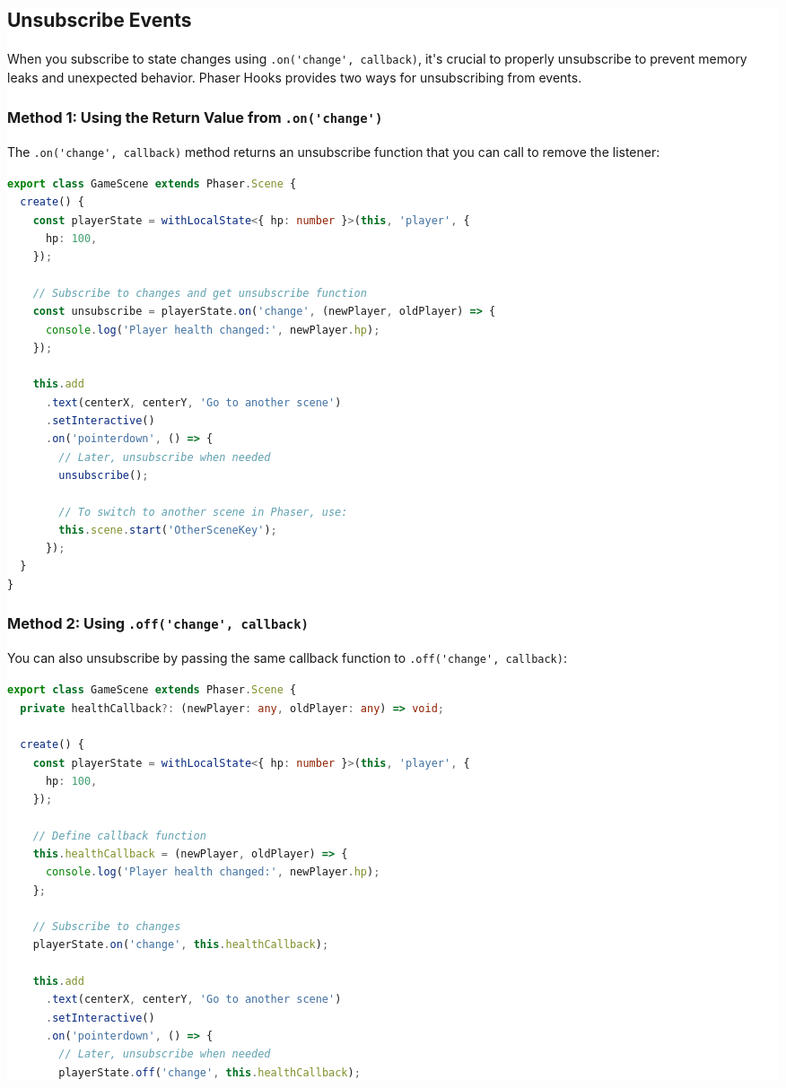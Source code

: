 ## Unsubscribe Events

When you subscribe to state changes using `.on('change', callback)`, it's crucial to properly unsubscribe to prevent memory leaks and unexpected behavior. Phaser Hooks provides two ways for unsubscribing from events.

### Method 1: Using the Return Value from `.on('change')`

The `.on('change', callback)` method returns an unsubscribe function that you can call to remove the listener:

```typescript
export class GameScene extends Phaser.Scene {
  create() {
    const playerState = withLocalState<{ hp: number }>(this, 'player', {
      hp: 100,
    });

    // Subscribe to changes and get unsubscribe function
    const unsubscribe = playerState.on('change', (newPlayer, oldPlayer) => {
      console.log('Player health changed:', newPlayer.hp);
    });

    this.add
      .text(centerX, centerY, 'Go to another scene')
      .setInteractive()
      .on('pointerdown', () => {
        // Later, unsubscribe when needed
        unsubscribe();

        // To switch to another scene in Phaser, use:
        this.scene.start('OtherSceneKey');
      });
  }
}
```

### Method 2: Using `.off('change', callback)`

You can also unsubscribe by passing the same callback function to `.off('change', callback)`:

```typescript
export class GameScene extends Phaser.Scene {
  private healthCallback?: (newPlayer: any, oldPlayer: any) => void;

  create() {
    const playerState = withLocalState<{ hp: number }>(this, 'player', {
      hp: 100,
    });

    // Define callback function
    this.healthCallback = (newPlayer, oldPlayer) => {
      console.log('Player health changed:', newPlayer.hp);
    };

    // Subscribe to changes
    playerState.on('change', this.healthCallback);

    this.add
      .text(centerX, centerY, 'Go to another scene')
      .setInteractive()
      .on('pointerdown', () => {
        // Later, unsubscribe when needed
        playerState.off('change', this.healthCallback);

```